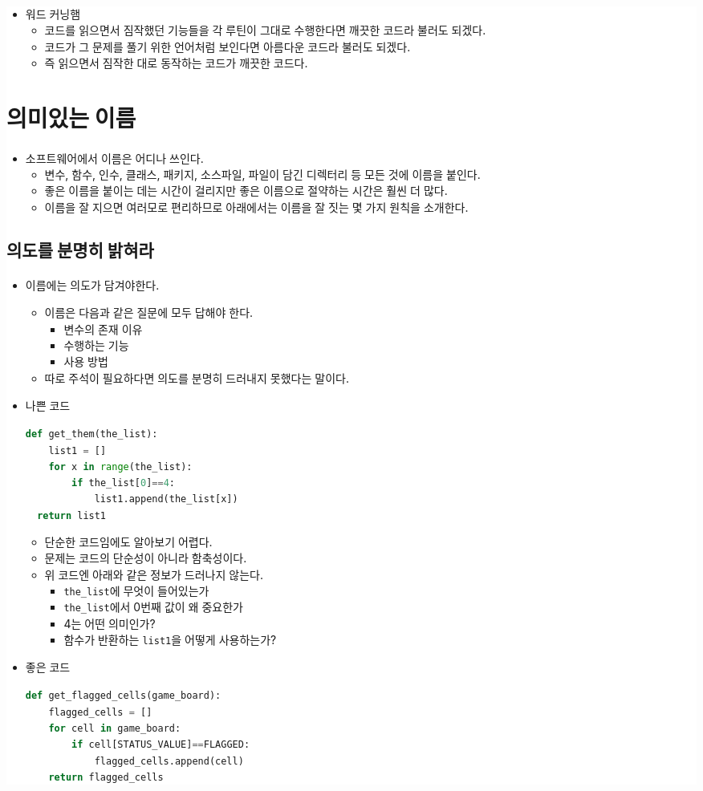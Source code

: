   - 워드 커닝햄
    - 코드를 읽으면서 짐작했던 기능들을 각 루틴이 그대로 수행한다면 깨끗한 코드라 불러도 되겠다.
    - 코드가 그 문제를 풀기 위한 언어처럼 보인다면 아름다운 코드라 불러도 되겠다.
    - 즉 읽으면서 짐작한 대로 동작하는 코드가 깨끗한 코드다.



# 의미있는 이름

- 소프트웨어에서 이름은 어디나 쓰인다.
  - 변수, 함수, 인수, 클래스, 패키지, 소스파일, 파일이 담긴 디렉터리 등 모든 것에 이름을 붙인다.
  - 좋은 이름을 붙이는 데는 시간이 걸리지만 좋은 이름으로 절약하는 시간은 훨씬 더 많다.
  - 이름을 잘 지으면 여러모로 편리하므로 아래에서는 이름을 잘 짓는 몇 가지 원칙을 소개한다.



## 의도를 분명히 밝혀라

- 이름에는 의도가 담겨야한다.
  - 이름은 다음과 같은 질문에 모두 답해야 한다.
    - 변수의 존재 이유
    - 수행하는 기능
    - 사용 방법
  - 따로 주석이 필요하다면 의도를 분명히 드러내지 못했다는 말이다.



- 나쁜 코드

  ```python
  def get_them(the_list):
      list1 = []
      for x in range(the_list):
          if the_list[0]==4:
              list1.append(the_list[x])
  	return list1
  ```

  - 단순한 코드임에도 알아보기 어렵다.
  - 문제는 코드의 단순성이 아니라 함축성이다.
  - 위 코드엔 아래와 같은 정보가 드러나지 않는다.
    - `the_list`에 무엇이 들어있는가
    - `the_list`에서 0번째 값이 왜 중요한가
    - 4는 어떤 의미인가?
    - 함수가 반환하는 `list1`을 어떻게 사용하는가?



- 좋은 코드

  ```python
  def get_flagged_cells(game_board):
      flagged_cells = []
      for cell in game_board:
          if cell[STATUS_VALUE]==FLAGGED:
              flagged_cells.append(cell)
      return flagged_cells
  ```
